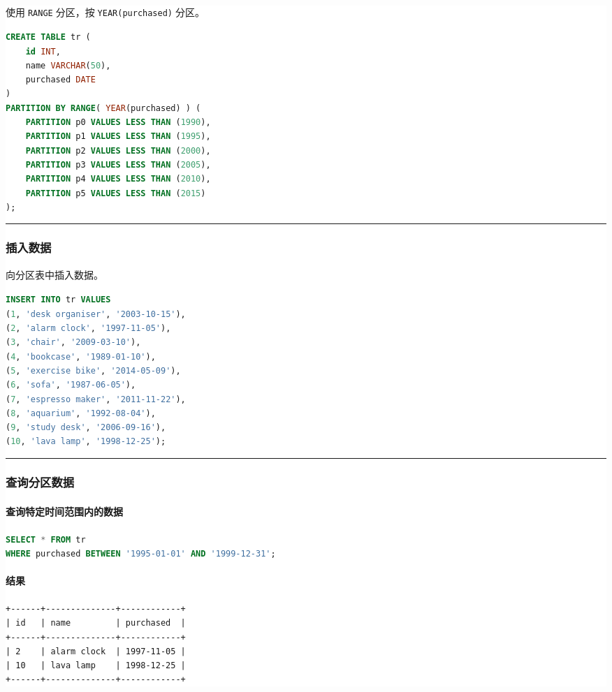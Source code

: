 使用 `RANGE` 分区，按 `YEAR(purchased)` 分区。

```sql
CREATE TABLE tr (
    id INT,
    name VARCHAR(50),
    purchased DATE
)
PARTITION BY RANGE( YEAR(purchased) ) (
    PARTITION p0 VALUES LESS THAN (1990),
    PARTITION p1 VALUES LESS THAN (1995),
    PARTITION p2 VALUES LESS THAN (2000),
    PARTITION p3 VALUES LESS THAN (2005),
    PARTITION p4 VALUES LESS THAN (2010),
    PARTITION p5 VALUES LESS THAN (2015)
);
```

---

### 插入数据

向分区表中插入数据。

```sql
INSERT INTO tr VALUES
(1, 'desk organiser', '2003-10-15'),
(2, 'alarm clock', '1997-11-05'),
(3, 'chair', '2009-03-10'),
(4, 'bookcase', '1989-01-10'),
(5, 'exercise bike', '2014-05-09'),
(6, 'sofa', '1987-06-05'),
(7, 'espresso maker', '2011-11-22'),
(8, 'aquarium', '1992-08-04'),
(9, 'study desk', '2006-09-16'),
(10, 'lava lamp', '1998-12-25');
```

---

### 查询分区数据

#### 查询特定时间范围内的数据

```sql
SELECT * FROM tr
WHERE purchased BETWEEN '1995-01-01' AND '1999-12-31';
```

#### 结果

```plaintext
+------+--------------+------------+
| id   | name         | purchased  |
+------+--------------+------------+
| 2    | alarm clock  | 1997-11-05 |
| 10   | lava lamp    | 1998-12-25 |
+------+--------------+------------+
```
